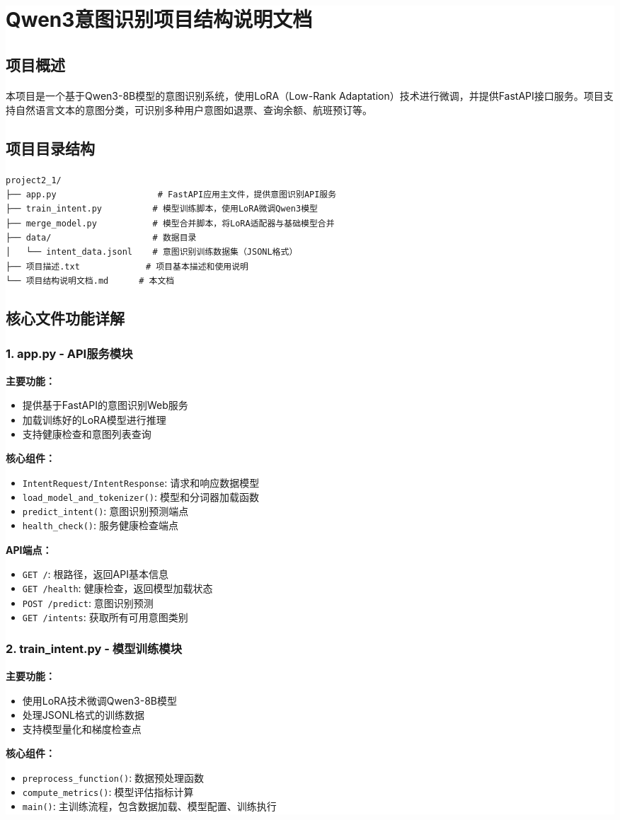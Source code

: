 # Qwen3意图识别项目结构说明文档

## 项目概述

本项目是一个基于Qwen3-8B模型的意图识别系统，使用LoRA（Low-Rank Adaptation）技术进行微调，并提供FastAPI接口服务。项目支持自然语言文本的意图分类，可识别多种用户意图如退票、查询余额、航班预订等。

## 项目目录结构

```
project2_1/
├── app.py                    # FastAPI应用主文件，提供意图识别API服务
├── train_intent.py          # 模型训练脚本，使用LoRA微调Qwen3模型
├── merge_model.py           # 模型合并脚本，将LoRA适配器与基础模型合并
├── data/                    # 数据目录
│   └── intent_data.jsonl    # 意图识别训练数据集（JSONL格式）
├── 项目描述.txt             # 项目基本描述和使用说明
└── 项目结构说明文档.md      # 本文档
```

## 核心文件功能详解

### 1. app.py - API服务模块

**主要功能：**
- 提供基于FastAPI的意图识别Web服务
- 加载训练好的LoRA模型进行推理
- 支持健康检查和意图列表查询

**核心组件：**
- `IntentRequest/IntentResponse`: 请求和响应数据模型
- `load_model_and_tokenizer()`: 模型和分词器加载函数
- `predict_intent()`: 意图识别预测端点
- `health_check()`: 服务健康检查端点

**API端点：**
- `GET /`: 根路径，返回API基本信息
- `GET /health`: 健康检查，返回模型加载状态
- `POST /predict`: 意图识别预测
- `GET /intents`: 获取所有可用意图类别

### 2. train_intent.py - 模型训练模块

**主要功能：**
- 使用LoRA技术微调Qwen3-8B模型
- 处理JSONL格式的训练数据
- 支持模型量化和梯度检查点

**核心组件：**
- `preprocess_function()`: 数据预处理函数
- `compute_metrics()`: 模型评估指标计算
- `main()`: 主训练流程，包含数据加载、模型配置、训练执行
